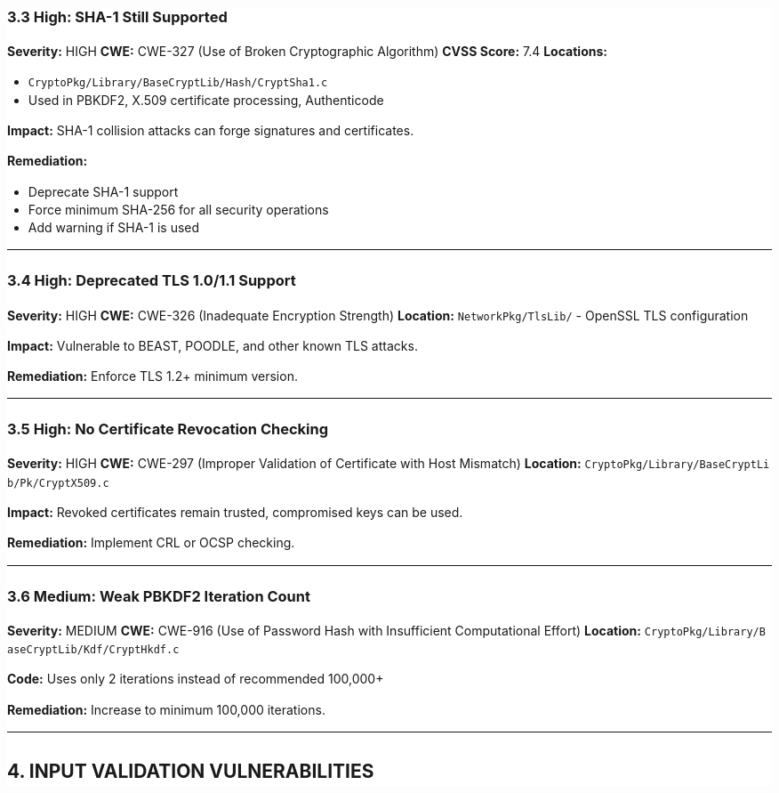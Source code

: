 ### 3.3 High: SHA-1 Still Supported

**Severity:** HIGH
**CWE:** CWE-327 (Use of Broken Cryptographic Algorithm)
**CVSS Score:** 7.4
**Locations:**
- `CryptoPkg/Library/BaseCryptLib/Hash/CryptSha1.c`
- Used in PBKDF2, X.509 certificate processing, Authenticode

**Impact:** SHA-1 collision attacks can forge signatures and certificates.

**Remediation:**
- Deprecate SHA-1 support
- Force minimum SHA-256 for all security operations
- Add warning if SHA-1 is used

---

### 3.4 High: Deprecated TLS 1.0/1.1 Support

**Severity:** HIGH
**CWE:** CWE-326 (Inadequate Encryption Strength)
**Location:** `NetworkPkg/TlsLib/` - OpenSSL TLS configuration

**Impact:** Vulnerable to BEAST, POODLE, and other known TLS attacks.

**Remediation:** Enforce TLS 1.2+ minimum version.

---

### 3.5 High: No Certificate Revocation Checking

**Severity:** HIGH
**CWE:** CWE-297 (Improper Validation of Certificate with Host Mismatch)
**Location:** `CryptoPkg/Library/BaseCryptLib/Pk/CryptX509.c`

**Impact:** Revoked certificates remain trusted, compromised keys can be used.

**Remediation:** Implement CRL or OCSP checking.

---

### 3.6 Medium: Weak PBKDF2 Iteration Count

**Severity:** MEDIUM
**CWE:** CWE-916 (Use of Password Hash with Insufficient Computational Effort)
**Location:** `CryptoPkg/Library/BaseCryptLib/Kdf/CryptHkdf.c`

**Code:** Uses only 2 iterations instead of recommended 100,000+

**Remediation:** Increase to minimum 100,000 iterations.

---

## 4. INPUT VALIDATION VULNERABILITIES
